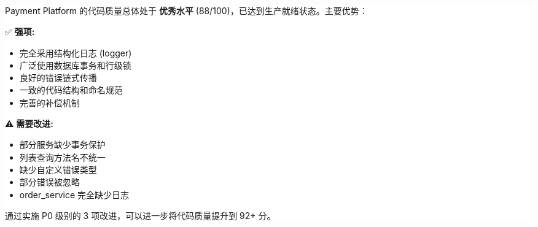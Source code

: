 Payment Platform 的代码质量总体处于 **优秀水平** (88/100)，已达到生产就绪状态。主要优势：

✅ **强项:**
- 完全采用结构化日志 (logger)
- 广泛使用数据库事务和行级锁
- 良好的错误链式传播
- 一致的代码结构和命名规范
- 完善的补偿机制

⚠️ **需要改进:**
- 部分服务缺少事务保护
- 列表查询方法名不统一
- 缺少自定义错误类型
- 部分错误被忽略
- order_service 完全缺少日志

通过实施 P0 级别的 3 项改进，可以进一步将代码质量提升到 92+ 分。

